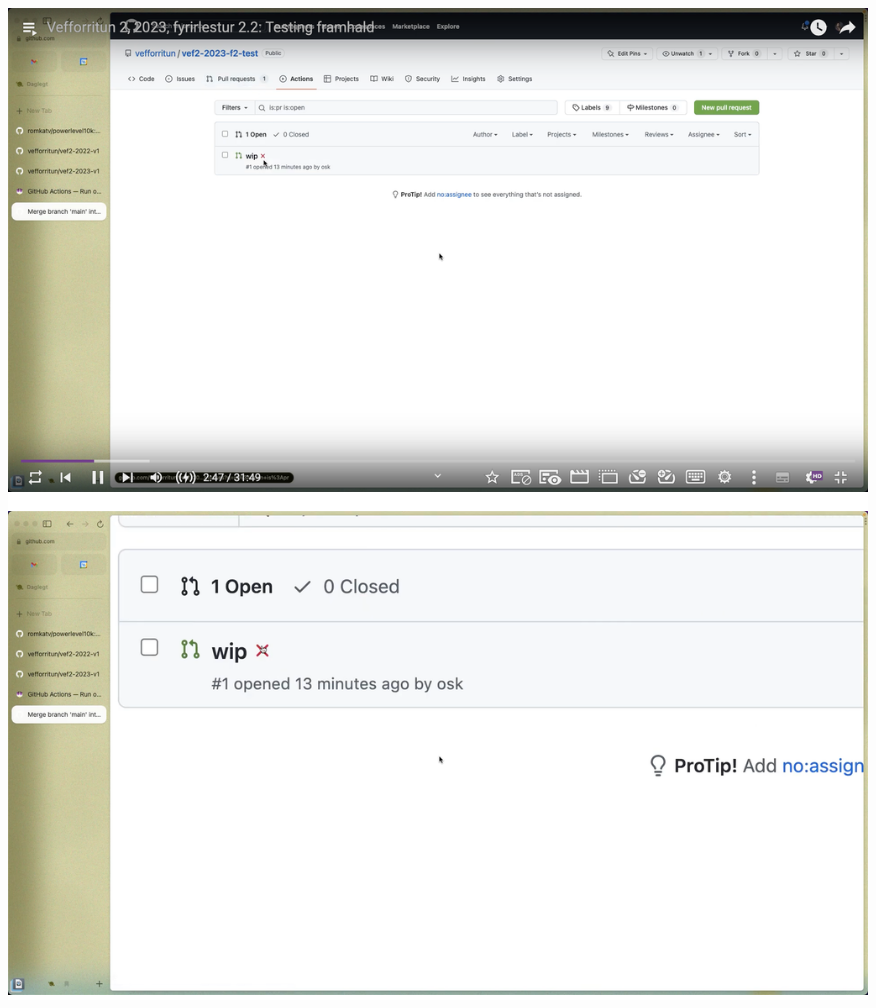 ![label](Screenshot%202023-03-08%20at%2016.05.23%20(2).png)

![label](Screenshot%202023-03-08%20at%2016.05.24%20(2).png)
